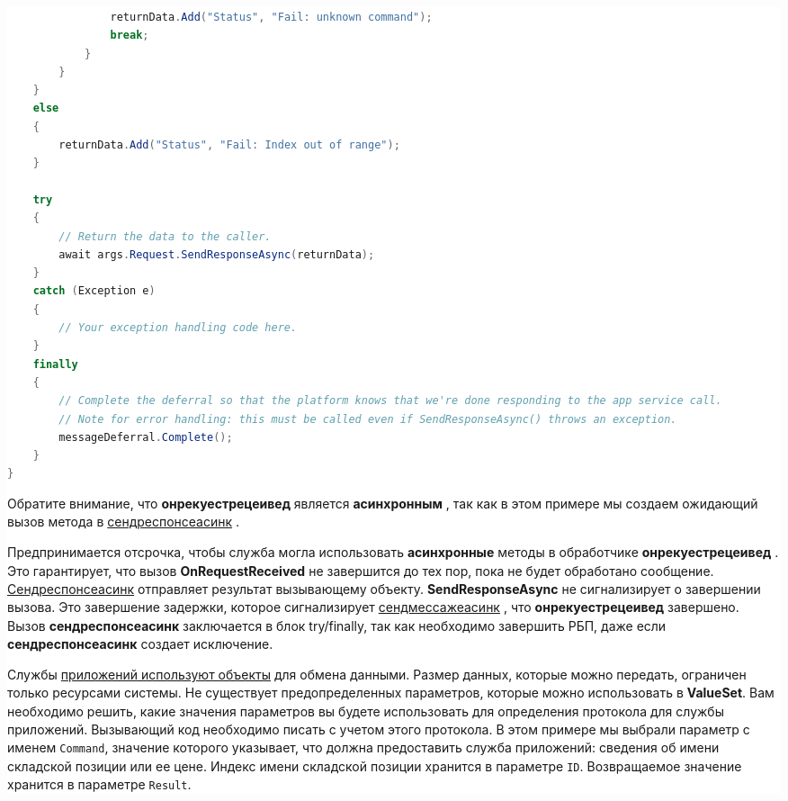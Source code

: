 ```cs
                returnData.Add("Status", "Fail: unknown command");
                break;
            }
        }
    }
    else
    {
        returnData.Add("Status", "Fail: Index out of range");
    }

    try
    {
        // Return the data to the caller.
        await args.Request.SendResponseAsync(returnData);
    }
    catch (Exception e)
    {
        // Your exception handling code here.
    }
    finally
    {
        // Complete the deferral so that the platform knows that we're done responding to the app service call.
        // Note for error handling: this must be called even if SendResponseAsync() throws an exception.
        messageDeferral.Complete();
    }
}
```

Обратите внимание, что **онрекуестрецеивед** является **асинхронным** , так как в этом примере мы создаем ожидающий вызов метода в [сендреспонсеасинк](https://docs.microsoft.com/uwp/api/windows.applicationmodel.appservice.appservicerequest.sendresponseasync) .

Предпринимается отсрочка, чтобы служба могла использовать **асинхронные** методы в обработчике **онрекуестрецеивед** . Это гарантирует, что вызов **OnRequestReceived** не завершится до тех пор, пока не будет обработано сообщение.  [Сендреспонсеасинк](https://docs.microsoft.com/uwp/api/windows.applicationmodel.appservice.appservicerequest.sendresponseasync) отправляет результат вызывающему объекту. **SendResponseAsync** не сигнализирует о завершении вызова. Это завершение задержки, которое сигнализирует [сендмессажеасинк](https://docs.microsoft.com/uwp/api/windows.applicationmodel.appservice.appserviceconnection.sendmessageasync) , что **онрекуестрецеивед** завершено. Вызов **сендреспонсеасинк** заключается в блок try/finally, так как необходимо завершить РБП, даже если **сендреспонсеасинк** создает исключение.

Службы [приложений используют объекты](https://docs.microsoft.com/uwp/api/Windows.Foundation.Collections.ValueSet) для обмена данными. Размер данных, которые можно передать, ограничен только ресурсами системы. Не существует предопределенных параметров, которые можно использовать в **ValueSet**. Вам необходимо решить, какие значения параметров вы будете использовать для определения протокола для службы приложений. Вызывающий код необходимо писать с учетом этого протокола. В этом примере мы выбрали параметр с именем `Command`, значение которого указывает, что должна предоставить служба приложений: сведения об имени складской позиции или ее цене. Индекс имени складской позиции хранится в параметре `ID`. Возвращаемое значение хранится в параметре `Result`.
